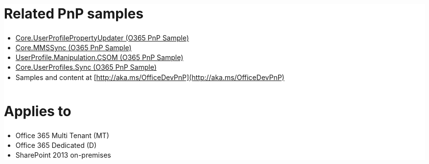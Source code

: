 Related PnP samples
===================
- [Core.UserProfilePropertyUpdater (O365 PnP Sample)](https://github.com/SharePoint/PnP/tree/master/Samples/Core.UserProfilePropertyUpdater)
- [Core.MMSSync (O365 PnP Sample)](https://github.com/SharePoint/PnP/tree/master/Samples/Core.MMSSync)
- [UserProfile.Manipulation.CSOM (O365 PnP Sample)](https://github.com/SharePoint/PnP/tree/master/Samples/UserProfile.Manipulation.CSOM)
- [Core.UserProfiles.Sync (O365 PnP Sample)](https://github.com/SharePoint/PnP/tree/master/Samples/Core.UserProfiles.Sync) 
- Samples and content at [http://aka.ms/OfficeDevPnP](http://aka.ms/OfficeDevPnP)

Applies to
==========
- Office 365 Multi Tenant (MT)
- Office 365 Dedicated (D)
- SharePoint 2013 on-premises
